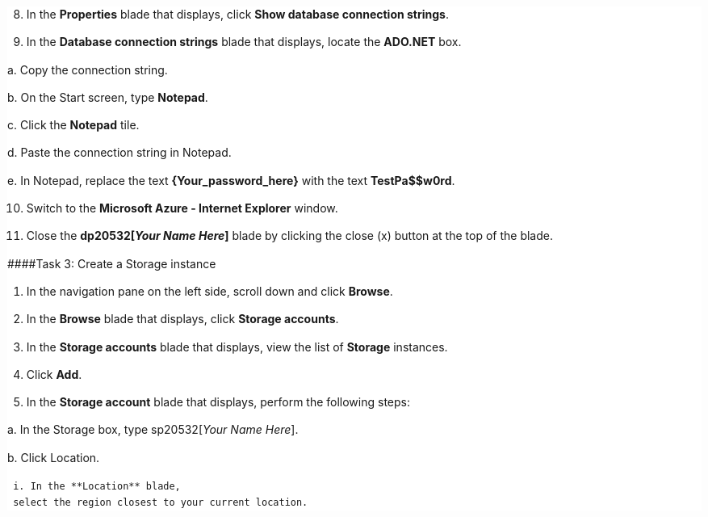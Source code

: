 
8.  In the **Properties** blade
 that displays, click **Show database connection strings**.


9.  In the **Database connection
strings** blade that displays, locate the **ADO.NET** box.


 a. Copy the connection string.


 b. On the Start screen, type
   **Notepad**.


 c. Click the **Notepad** tile.


 d. Paste the connection string in
 Notepad.


 e. In Notepad, replace the text
**{Your\_password\_here}** with the text **TestPa\$\$w0rd**.


10.  Switch to the **Microsoft
Azure - Internet Explorer** window.


11.  Close the **dp20532[*Your Name
Here*]** blade by clicking the close (x) button at the top of the blade.



####Task 3:	Create a Storage instance



1.  In the navigation pane on
    the left side, scroll down and click **Browse**.


2.  In the **Browse** blade that
     displays, click **Storage accounts**.


3.  In the **Storage accounts** blade that 
    displays, view the list of **Storage** instances.


4.  Click **Add**.
5.  In the **Storage account**
    blade that displays, perform the following steps:



   a.  In the Storage box, type
    sp20532[*Your Name Here*].


   b.  Click Location.


     i. In the **Location** blade,
     select the region closest to your current location.
